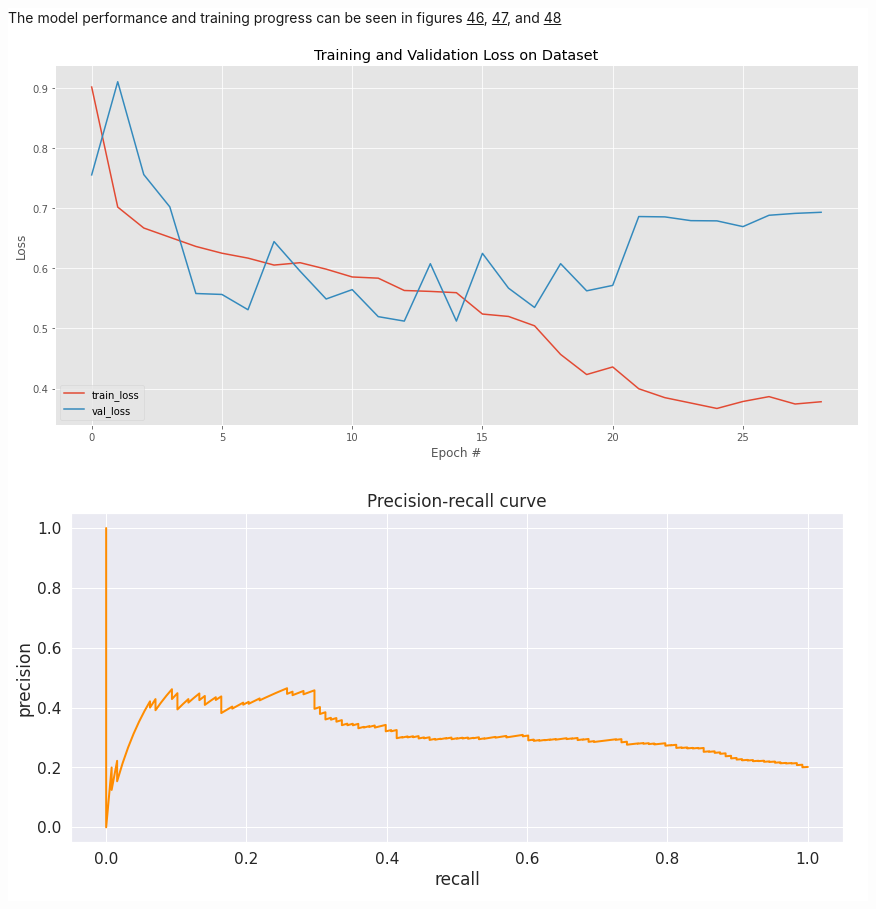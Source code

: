 The model performance and training progress can be seen in figures [46](#orgc4962e6), [47](#org470f7e6), and [48](#org050bd3b)

![img](./figs/models/model_densenet121_1/train_valid_loss_progress.png "PnuemoniaXNet training performance: Training and validation losses.")

![img](./figs/models/model_densenet121_1/test_precision_recall_curve.png "Testing set precision-recall curve")
